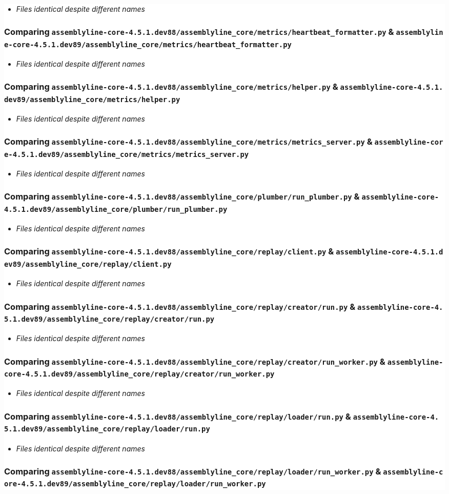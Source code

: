  * *Files identical despite different names*

### Comparing `assemblyline-core-4.5.1.dev88/assemblyline_core/metrics/heartbeat_formatter.py` & `assemblyline-core-4.5.1.dev89/assemblyline_core/metrics/heartbeat_formatter.py`

 * *Files identical despite different names*

### Comparing `assemblyline-core-4.5.1.dev88/assemblyline_core/metrics/helper.py` & `assemblyline-core-4.5.1.dev89/assemblyline_core/metrics/helper.py`

 * *Files identical despite different names*

### Comparing `assemblyline-core-4.5.1.dev88/assemblyline_core/metrics/metrics_server.py` & `assemblyline-core-4.5.1.dev89/assemblyline_core/metrics/metrics_server.py`

 * *Files identical despite different names*

### Comparing `assemblyline-core-4.5.1.dev88/assemblyline_core/plumber/run_plumber.py` & `assemblyline-core-4.5.1.dev89/assemblyline_core/plumber/run_plumber.py`

 * *Files identical despite different names*

### Comparing `assemblyline-core-4.5.1.dev88/assemblyline_core/replay/client.py` & `assemblyline-core-4.5.1.dev89/assemblyline_core/replay/client.py`

 * *Files identical despite different names*

### Comparing `assemblyline-core-4.5.1.dev88/assemblyline_core/replay/creator/run.py` & `assemblyline-core-4.5.1.dev89/assemblyline_core/replay/creator/run.py`

 * *Files identical despite different names*

### Comparing `assemblyline-core-4.5.1.dev88/assemblyline_core/replay/creator/run_worker.py` & `assemblyline-core-4.5.1.dev89/assemblyline_core/replay/creator/run_worker.py`

 * *Files identical despite different names*

### Comparing `assemblyline-core-4.5.1.dev88/assemblyline_core/replay/loader/run.py` & `assemblyline-core-4.5.1.dev89/assemblyline_core/replay/loader/run.py`

 * *Files identical despite different names*

### Comparing `assemblyline-core-4.5.1.dev88/assemblyline_core/replay/loader/run_worker.py` & `assemblyline-core-4.5.1.dev89/assemblyline_core/replay/loader/run_worker.py`
